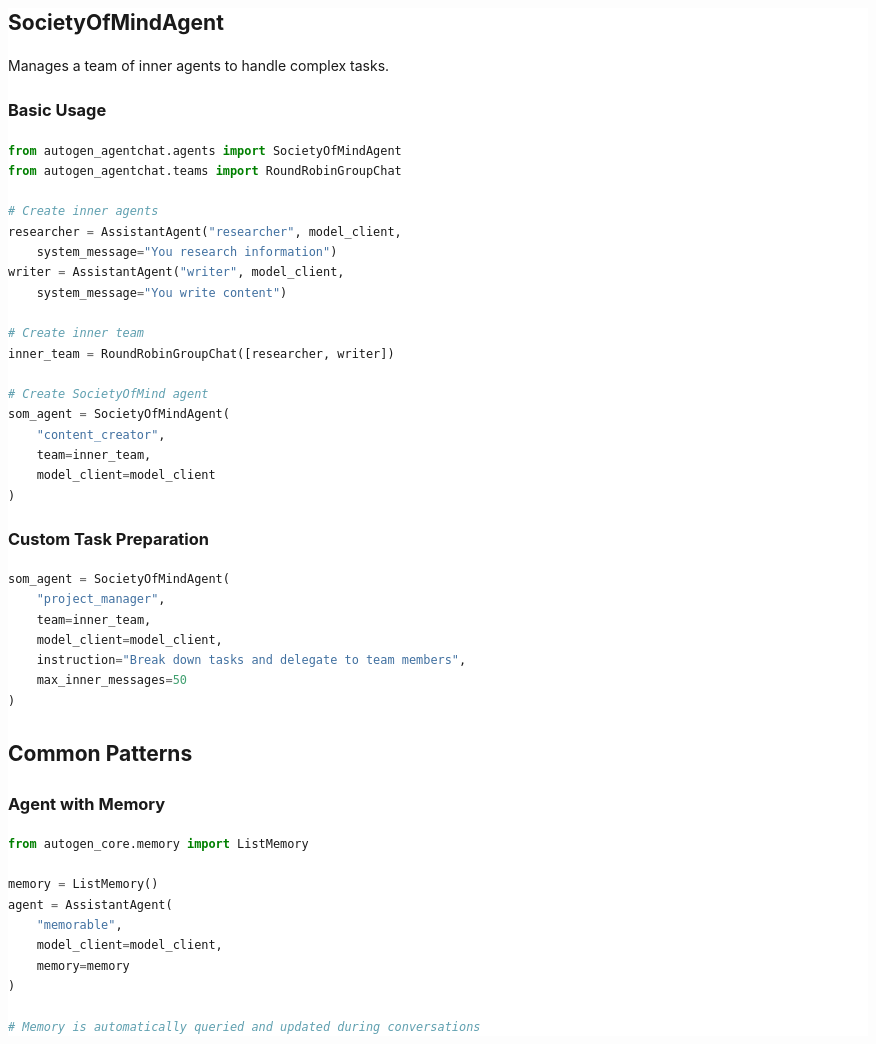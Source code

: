 ## SocietyOfMindAgent

Manages a team of inner agents to handle complex tasks.

### Basic Usage
```python
from autogen_agentchat.agents import SocietyOfMindAgent
from autogen_agentchat.teams import RoundRobinGroupChat

# Create inner agents
researcher = AssistantAgent("researcher", model_client, 
    system_message="You research information")
writer = AssistantAgent("writer", model_client,
    system_message="You write content")

# Create inner team
inner_team = RoundRobinGroupChat([researcher, writer])

# Create SocietyOfMind agent
som_agent = SocietyOfMindAgent(
    "content_creator",
    team=inner_team,
    model_client=model_client
)
```

### Custom Task Preparation
```python
som_agent = SocietyOfMindAgent(
    "project_manager",
    team=inner_team,
    model_client=model_client,
    instruction="Break down tasks and delegate to team members",
    max_inner_messages=50
)
```

## Common Patterns

### Agent with Memory
```python
from autogen_core.memory import ListMemory

memory = ListMemory()
agent = AssistantAgent(
    "memorable",
    model_client=model_client,
    memory=memory
)

# Memory is automatically queried and updated during conversations
```
